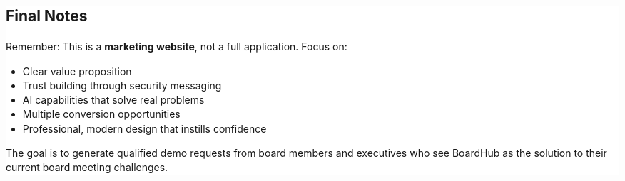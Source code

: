 ## Final Notes

Remember: This is a **marketing website**, not a full application. Focus on:
- Clear value proposition
- Trust building through security messaging
- AI capabilities that solve real problems
- Multiple conversion opportunities
- Professional, modern design that instills confidence

The goal is to generate qualified demo requests from board members and executives who see BoardHub as the solution to their current board meeting challenges.